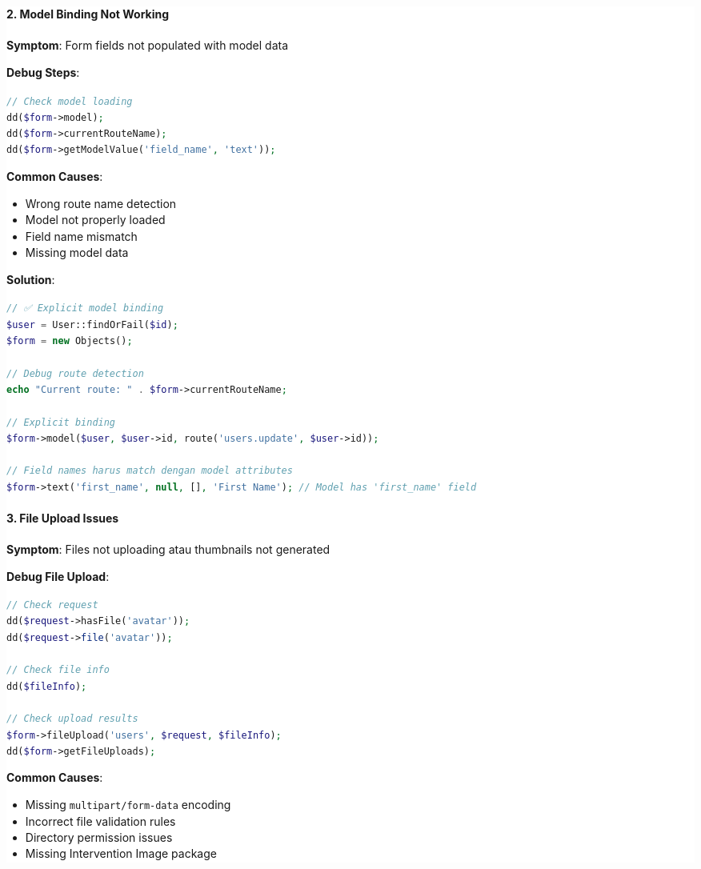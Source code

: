 #### 2. Model Binding Not Working
**Symptom**: Form fields not populated with model data

**Debug Steps**:
```php
// Check model loading
dd($form->model);
dd($form->currentRouteName);
dd($form->getModelValue('field_name', 'text'));
```

**Common Causes**:
- Wrong route name detection
- Model not properly loaded
- Field name mismatch
- Missing model data

**Solution**:
```php
// ✅ Explicit model binding
$user = User::findOrFail($id);
$form = new Objects();

// Debug route detection
echo "Current route: " . $form->currentRouteName;

// Explicit binding
$form->model($user, $user->id, route('users.update', $user->id));

// Field names harus match dengan model attributes
$form->text('first_name', null, [], 'First Name'); // Model has 'first_name' field
```

#### 3. File Upload Issues
**Symptom**: Files not uploading atau thumbnails not generated

**Debug File Upload**:
```php
// Check request
dd($request->hasFile('avatar'));
dd($request->file('avatar'));

// Check file info
dd($fileInfo);

// Check upload results
$form->fileUpload('users', $request, $fileInfo);
dd($form->getFileUploads);
```

**Common Causes**:
- Missing `multipart/form-data` encoding
- Incorrect file validation rules
- Directory permission issues
- Missing Intervention Image package
